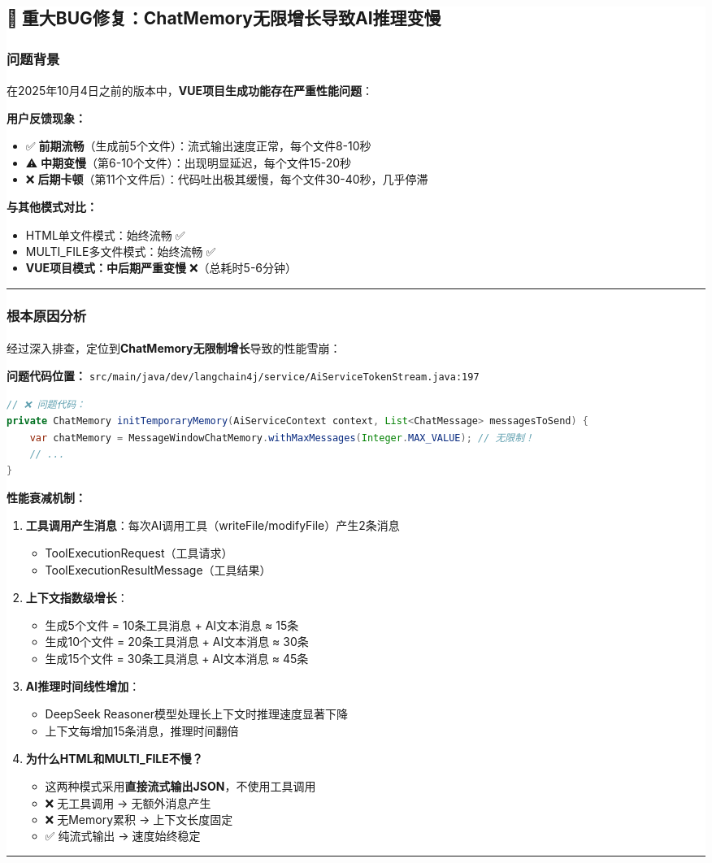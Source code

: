 
## 🐛 重大BUG修复：ChatMemory无限增长导致AI推理变慢

### 问题背景

在2025年10月4日之前的版本中，**VUE项目生成功能存在严重性能问题**：

**用户反馈现象：**
- ✅ **前期流畅**（生成前5个文件）：流式输出速度正常，每个文件8-10秒
- ⚠️ **中期变慢**（第6-10个文件）：出现明显延迟，每个文件15-20秒
- ❌ **后期卡顿**（第11个文件后）：代码吐出极其缓慢，每个文件30-40秒，几乎停滞

**与其他模式对比：**
- HTML单文件模式：始终流畅 ✅
- MULTI_FILE多文件模式：始终流畅 ✅
- **VUE项目模式：中后期严重变慢** ❌（总耗时5-6分钟）

---

### 根本原因分析

经过深入排查，定位到**ChatMemory无限制增长**导致的性能雪崩：

**问题代码位置：** `src/main/java/dev/langchain4j/service/AiServiceTokenStream.java:197`

```java
// ❌ 问题代码：
private ChatMemory initTemporaryMemory(AiServiceContext context, List<ChatMessage> messagesToSend) {
    var chatMemory = MessageWindowChatMemory.withMaxMessages(Integer.MAX_VALUE); // 无限制！
    // ...
}
```

**性能衰减机制：**
1. **工具调用产生消息**：每次AI调用工具（writeFile/modifyFile）产生2条消息
   - ToolExecutionRequest（工具请求）
   - ToolExecutionResultMessage（工具结果）

2. **上下文指数级增长**：
   - 生成5个文件 = 10条工具消息 + AI文本消息 ≈ 15条
   - 生成10个文件 = 20条工具消息 + AI文本消息 ≈ 30条
   - 生成15个文件 = 30条工具消息 + AI文本消息 ≈ 45条

3. **AI推理时间线性增加**：
   - DeepSeek Reasoner模型处理长上下文时推理速度显著下降
   - 上下文每增加15条消息，推理时间翻倍

4. **为什么HTML和MULTI_FILE不慢？**
   - 这两种模式采用**直接流式输出JSON**，不使用工具调用
   - ❌ 无工具调用 → 无额外消息产生
   - ❌ 无Memory累积 → 上下文长度固定
   - ✅ 纯流式输出 → 速度始终稳定

---
